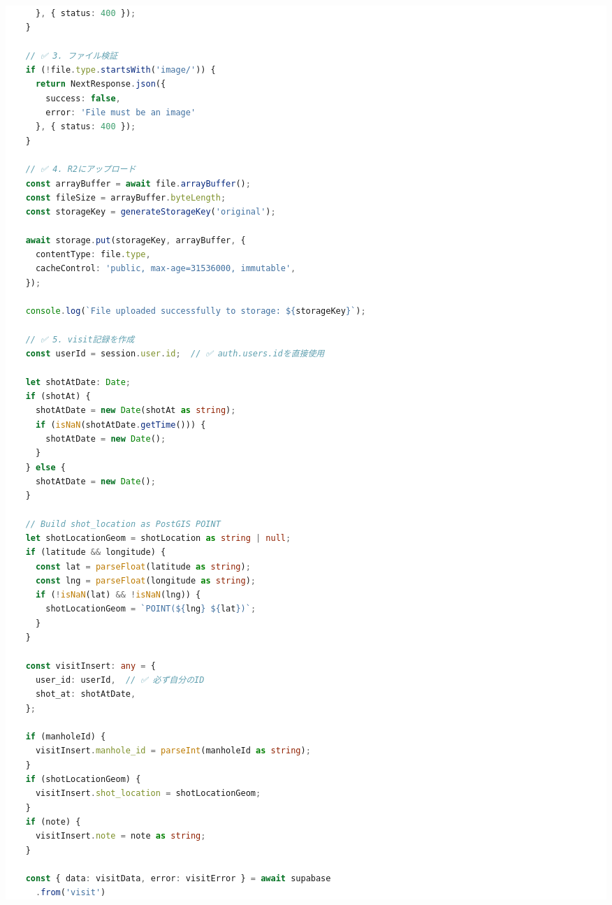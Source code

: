 ```typescript
      }, { status: 400 });
    }

    // ✅ 3. ファイル検証
    if (!file.type.startsWith('image/')) {
      return NextResponse.json({
        success: false,
        error: 'File must be an image'
      }, { status: 400 });
    }

    // ✅ 4. R2にアップロード
    const arrayBuffer = await file.arrayBuffer();
    const fileSize = arrayBuffer.byteLength;
    const storageKey = generateStorageKey('original');

    await storage.put(storageKey, arrayBuffer, {
      contentType: file.type,
      cacheControl: 'public, max-age=31536000, immutable',
    });

    console.log(`File uploaded successfully to storage: ${storageKey}`);

    // ✅ 5. visit記録を作成
    const userId = session.user.id;  // ✅ auth.users.idを直接使用

    let shotAtDate: Date;
    if (shotAt) {
      shotAtDate = new Date(shotAt as string);
      if (isNaN(shotAtDate.getTime())) {
        shotAtDate = new Date();
      }
    } else {
      shotAtDate = new Date();
    }

    // Build shot_location as PostGIS POINT
    let shotLocationGeom = shotLocation as string | null;
    if (latitude && longitude) {
      const lat = parseFloat(latitude as string);
      const lng = parseFloat(longitude as string);
      if (!isNaN(lat) && !isNaN(lng)) {
        shotLocationGeom = `POINT(${lng} ${lat})`;
      }
    }

    const visitInsert: any = {
      user_id: userId,  // ✅ 必ず自分のID
      shot_at: shotAtDate,
    };

    if (manholeId) {
      visitInsert.manhole_id = parseInt(manholeId as string);
    }
    if (shotLocationGeom) {
      visitInsert.shot_location = shotLocationGeom;
    }
    if (note) {
      visitInsert.note = note as string;
    }

    const { data: visitData, error: visitError } = await supabase
      .from('visit')
```